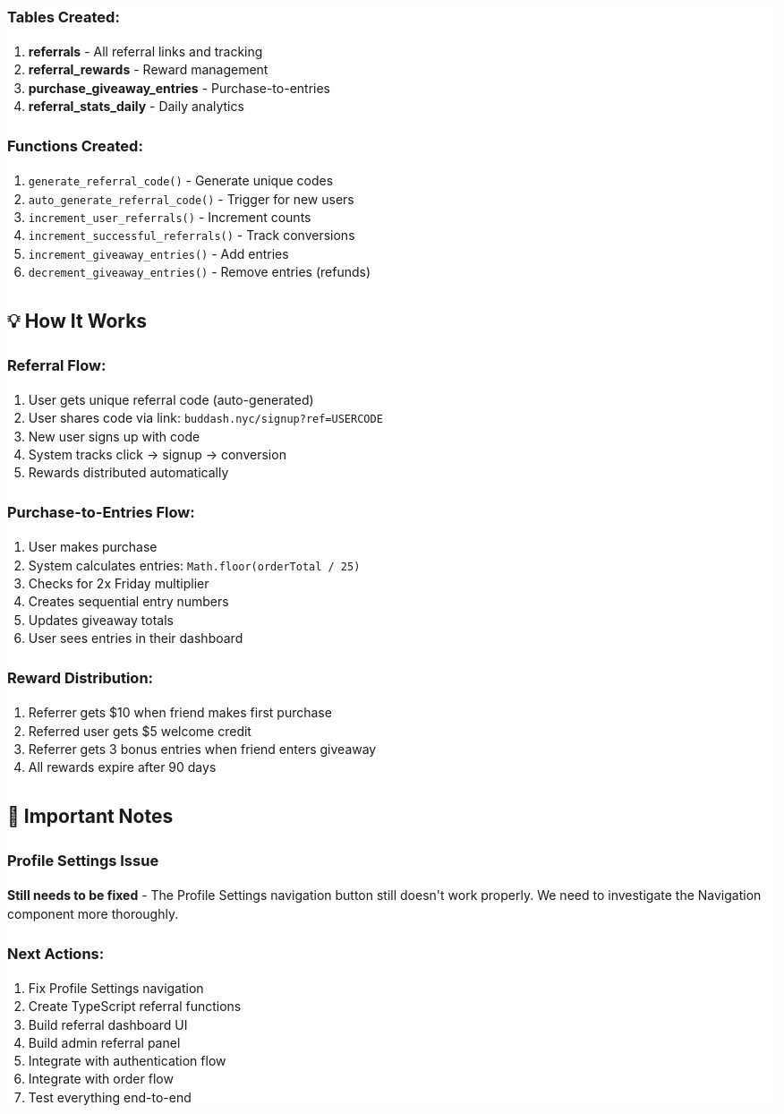 ### Tables Created:
1. **referrals** - All referral links and tracking
2. **referral_rewards** - Reward management
3. **purchase_giveaway_entries** - Purchase-to-entries
4. **referral_stats_daily** - Daily analytics

### Functions Created:
1. `generate_referral_code()` - Generate unique codes
2. `auto_generate_referral_code()` - Trigger for new users
3. `increment_user_referrals()` - Increment counts
4. `increment_successful_referrals()` - Track conversions
5. `increment_giveaway_entries()` - Add entries
6. `decrement_giveaway_entries()` - Remove entries (refunds)

## 💡 How It Works

### Referral Flow:
1. User gets unique referral code (auto-generated)
2. User shares code via link: `buddash.nyc/signup?ref=USERCODE`
3. New user signs up with code
4. System tracks click → signup → conversion
5. Rewards distributed automatically

### Purchase-to-Entries Flow:
1. User makes purchase
2. System calculates entries: `Math.floor(orderTotal / 25)`
3. Checks for 2x Friday multiplier
4. Creates sequential entry numbers
5. Updates giveaway totals
6. User sees entries in their dashboard

### Reward Distribution:
1. Referrer gets $10 when friend makes first purchase
2. Referred user gets $5 welcome credit
3. Referrer gets 3 bonus entries when friend enters giveaway
4. All rewards expire after 90 days

## 🚨 Important Notes

### Profile Settings Issue
**Still needs to be fixed** - The Profile Settings navigation button still doesn't work properly. We need to investigate the Navigation component more thoroughly.

### Next Actions:
1. Fix Profile Settings navigation
2. Create TypeScript referral functions
3. Build referral dashboard UI
4. Build admin referral panel
5. Integrate with authentication flow
6. Integrate with order flow
7. Test everything end-to-end
